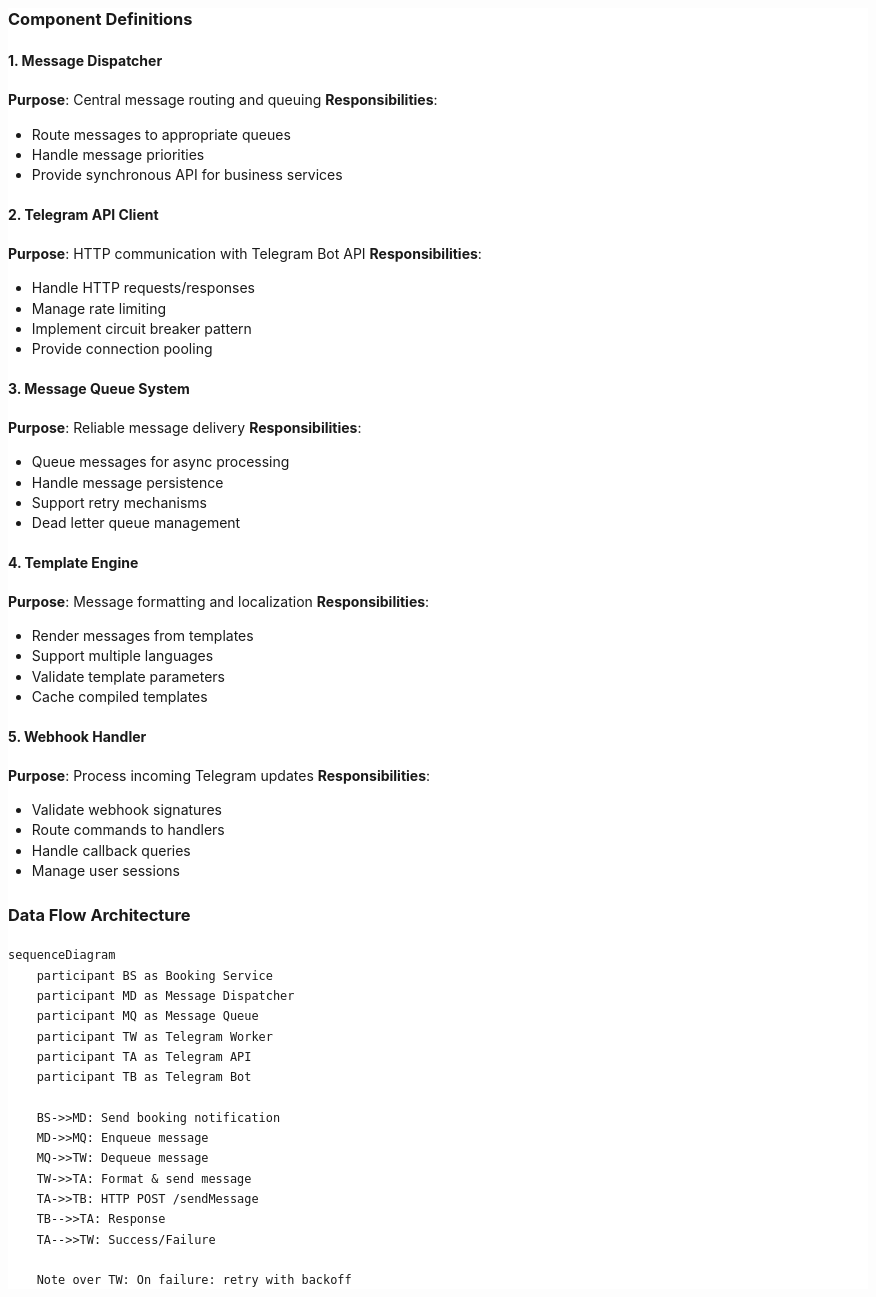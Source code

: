 ```mermaid
```

### Component Definitions

#### 1. Message Dispatcher
**Purpose**: Central message routing and queuing
**Responsibilities**:
- Route messages to appropriate queues
- Handle message priorities
- Provide synchronous API for business services

#### 2. Telegram API Client
**Purpose**: HTTP communication with Telegram Bot API
**Responsibilities**:
- Handle HTTP requests/responses
- Manage rate limiting
- Implement circuit breaker pattern
- Provide connection pooling

#### 3. Message Queue System
**Purpose**: Reliable message delivery
**Responsibilities**:
- Queue messages for async processing
- Handle message persistence
- Support retry mechanisms
- Dead letter queue management

#### 4. Template Engine
**Purpose**: Message formatting and localization
**Responsibilities**:
- Render messages from templates
- Support multiple languages
- Validate template parameters
- Cache compiled templates

#### 5. Webhook Handler
**Purpose**: Process incoming Telegram updates
**Responsibilities**:
- Validate webhook signatures
- Route commands to handlers
- Handle callback queries
- Manage user sessions

### Data Flow Architecture

```mermaid
sequenceDiagram
    participant BS as Booking Service
    participant MD as Message Dispatcher
    participant MQ as Message Queue
    participant TW as Telegram Worker
    participant TA as Telegram API
    participant TB as Telegram Bot

    BS->>MD: Send booking notification
    MD->>MQ: Enqueue message
    MQ->>TW: Dequeue message
    TW->>TA: Format & send message
    TA->>TB: HTTP POST /sendMessage
    TB-->>TA: Response
    TA-->>TW: Success/Failure
    
    Note over TW: On failure: retry with backoff
```